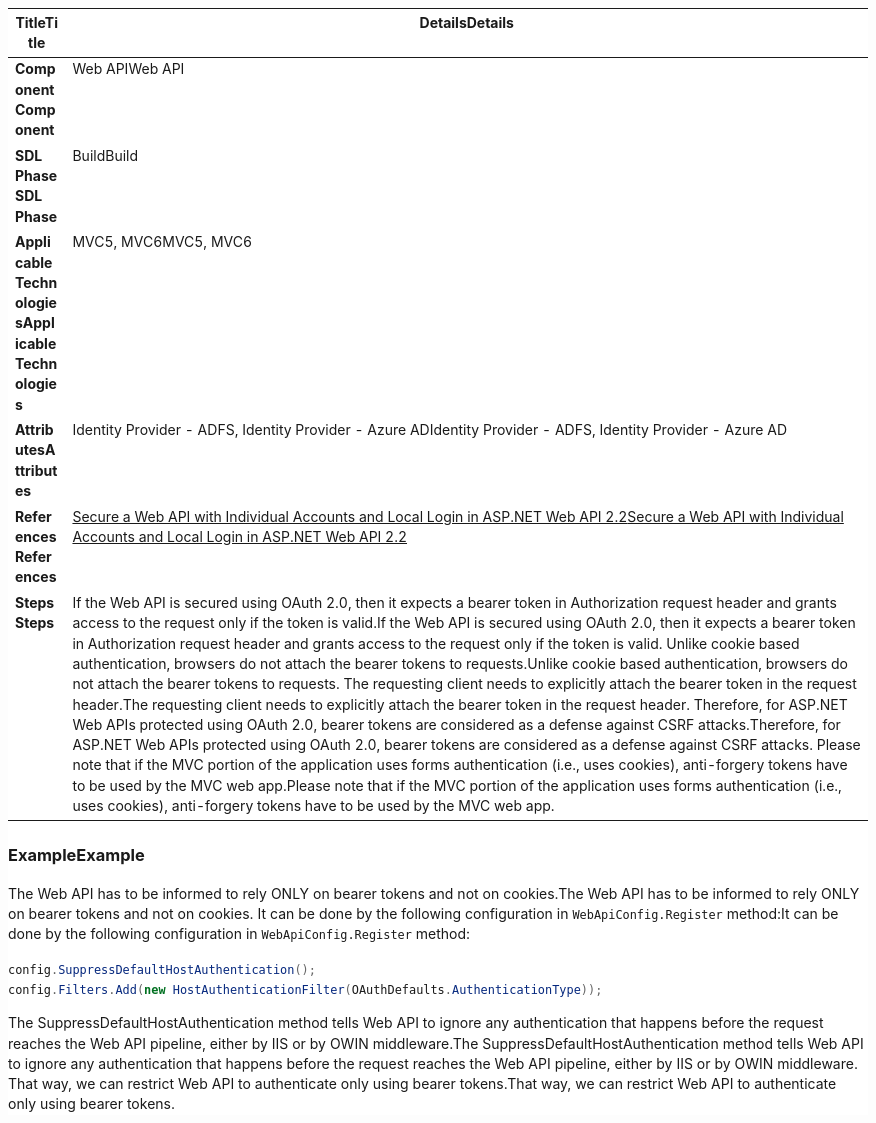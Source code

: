 | <span data-ttu-id="dfb5b-474">Title</span><span class="sxs-lookup"><span data-stu-id="dfb5b-474">Title</span></span>                   | <span data-ttu-id="dfb5b-475">Details</span><span class="sxs-lookup"><span data-stu-id="dfb5b-475">Details</span></span>      |
| ----------------------- | ------------ |
| <span data-ttu-id="dfb5b-476">**Component**</span><span class="sxs-lookup"><span data-stu-id="dfb5b-476">**Component**</span></span>               | <span data-ttu-id="dfb5b-477">Web API</span><span class="sxs-lookup"><span data-stu-id="dfb5b-477">Web API</span></span> | 
| <span data-ttu-id="dfb5b-478">**SDL Phase**</span><span class="sxs-lookup"><span data-stu-id="dfb5b-478">**SDL Phase**</span></span>               | <span data-ttu-id="dfb5b-479">Build</span><span class="sxs-lookup"><span data-stu-id="dfb5b-479">Build</span></span> |  
| <span data-ttu-id="dfb5b-480">**Applicable Technologies**</span><span class="sxs-lookup"><span data-stu-id="dfb5b-480">**Applicable Technologies**</span></span> | <span data-ttu-id="dfb5b-481">MVC5, MVC6</span><span class="sxs-lookup"><span data-stu-id="dfb5b-481">MVC5, MVC6</span></span> |
| <span data-ttu-id="dfb5b-482">**Attributes**</span><span class="sxs-lookup"><span data-stu-id="dfb5b-482">**Attributes**</span></span>              | <span data-ttu-id="dfb5b-483">Identity Provider - ADFS, Identity Provider - Azure AD</span><span class="sxs-lookup"><span data-stu-id="dfb5b-483">Identity Provider - ADFS, Identity Provider - Azure AD</span></span> |
| <span data-ttu-id="dfb5b-484">**References**</span><span class="sxs-lookup"><span data-stu-id="dfb5b-484">**References**</span></span>              | [<span data-ttu-id="dfb5b-485">Secure a Web API with Individual Accounts and Local Login in ASP.NET Web API 2.2</span><span class="sxs-lookup"><span data-stu-id="dfb5b-485">Secure a Web API with Individual Accounts and Local Login in ASP.NET Web API 2.2</span></span>](http://www.asp.net/web-api/overview/security/individual-accounts-in-web-api) |
| <span data-ttu-id="dfb5b-486">**Steps**</span><span class="sxs-lookup"><span data-stu-id="dfb5b-486">**Steps**</span></span> | <span data-ttu-id="dfb5b-487">If the Web API is secured using OAuth 2.0, then it expects a bearer token in Authorization request header and grants access to the request only if the token is valid.</span><span class="sxs-lookup"><span data-stu-id="dfb5b-487">If the Web API is secured using OAuth 2.0, then it expects a bearer token in Authorization request header and grants access to the request only if the token is valid.</span></span> <span data-ttu-id="dfb5b-488">Unlike cookie based authentication, browsers do not attach the bearer tokens to requests.</span><span class="sxs-lookup"><span data-stu-id="dfb5b-488">Unlike cookie based authentication, browsers do not attach the bearer tokens to requests.</span></span> <span data-ttu-id="dfb5b-489">The requesting client needs to explicitly attach the bearer token in the request header.</span><span class="sxs-lookup"><span data-stu-id="dfb5b-489">The requesting client needs to explicitly attach the bearer token in the request header.</span></span> <span data-ttu-id="dfb5b-490">Therefore, for ASP.NET Web APIs protected using OAuth 2.0, bearer tokens are considered as a defense against CSRF attacks.</span><span class="sxs-lookup"><span data-stu-id="dfb5b-490">Therefore, for ASP.NET Web APIs protected using OAuth 2.0, bearer tokens are considered as a defense against CSRF attacks.</span></span> <span data-ttu-id="dfb5b-491">Please note that if the MVC portion of the application uses forms authentication (i.e., uses cookies), anti-forgery tokens have to be used by the MVC web app.</span><span class="sxs-lookup"><span data-stu-id="dfb5b-491">Please note that if the MVC portion of the application uses forms authentication (i.e., uses cookies), anti-forgery tokens have to be used by the MVC web app.</span></span> |

### <a name="example"></a><span data-ttu-id="dfb5b-492">Example</span><span class="sxs-lookup"><span data-stu-id="dfb5b-492">Example</span></span>
<span data-ttu-id="dfb5b-493">The Web API has to be informed to rely ONLY on bearer tokens and not on cookies.</span><span class="sxs-lookup"><span data-stu-id="dfb5b-493">The Web API has to be informed to rely ONLY on bearer tokens and not on cookies.</span></span> <span data-ttu-id="dfb5b-494">It can be done by the following configuration in `WebApiConfig.Register` method:</span><span class="sxs-lookup"><span data-stu-id="dfb5b-494">It can be done by the following configuration in `WebApiConfig.Register` method:</span></span>

```csharp
config.SuppressDefaultHostAuthentication();
config.Filters.Add(new HostAuthenticationFilter(OAuthDefaults.AuthenticationType));
```

<span data-ttu-id="dfb5b-495">The SuppressDefaultHostAuthentication method tells Web API to ignore any authentication that happens before the request reaches the Web API pipeline, either by IIS or by OWIN middleware.</span><span class="sxs-lookup"><span data-stu-id="dfb5b-495">The SuppressDefaultHostAuthentication method tells Web API to ignore any authentication that happens before the request reaches the Web API pipeline, either by IIS or by OWIN middleware.</span></span> <span data-ttu-id="dfb5b-496">That way, we can restrict Web API to authenticate only using bearer tokens.</span><span class="sxs-lookup"><span data-stu-id="dfb5b-496">That way, we can restrict Web API to authenticate only using bearer tokens.</span></span>
